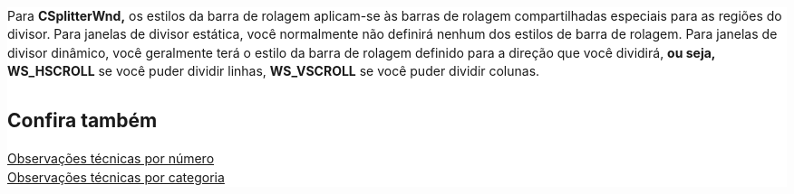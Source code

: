Para **CSplitterWnd,** os estilos da barra de rolagem aplicam-se às barras de rolagem compartilhadas especiais para as regiões do divisor. Para janelas de divisor estática, você normalmente não definirá nenhum dos estilos de barra de rolagem. Para janelas de divisor dinâmico, você geralmente terá o estilo da barra de rolagem definido para a direção que você dividirá, **ou seja, WS_HSCROLL** se você puder dividir linhas, **WS_VSCROLL** se você puder dividir colunas.

## <a name="see-also"></a>Confira também

[Observações técnicas por número](../mfc/technical-notes-by-number.md)<br/>
[Observações técnicas por categoria](../mfc/technical-notes-by-category.md)
